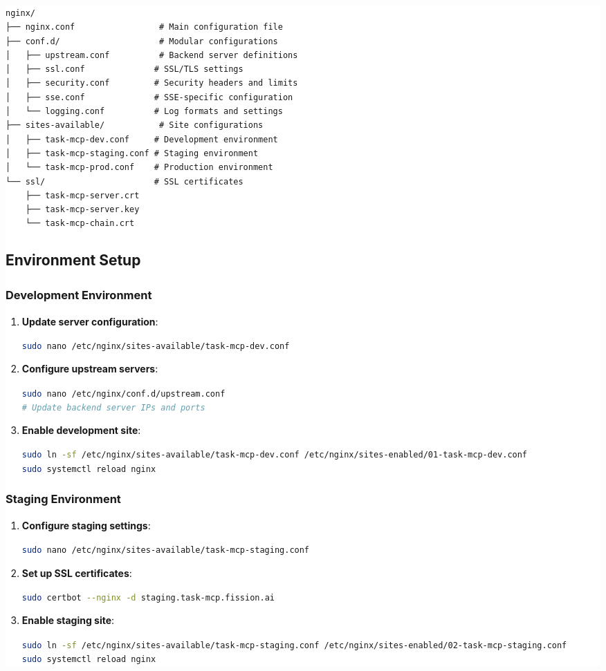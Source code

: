```
nginx/
├── nginx.conf                 # Main configuration file
├── conf.d/                    # Modular configurations
│   ├── upstream.conf          # Backend server definitions
│   ├── ssl.conf              # SSL/TLS settings
│   ├── security.conf         # Security headers and limits
│   ├── sse.conf              # SSE-specific configuration
│   └── logging.conf          # Log formats and settings
├── sites-available/           # Site configurations
│   ├── task-mcp-dev.conf     # Development environment
│   ├── task-mcp-staging.conf # Staging environment
│   └── task-mcp-prod.conf    # Production environment
└── ssl/                      # SSL certificates
    ├── task-mcp-server.crt
    ├── task-mcp-server.key
    └── task-mcp-chain.crt
```

## Environment Setup

### Development Environment

1. **Update server configuration**:
   ```bash
   sudo nano /etc/nginx/sites-available/task-mcp-dev.conf
   ```

2. **Configure upstream servers**:
   ```bash
   sudo nano /etc/nginx/conf.d/upstream.conf
   # Update backend server IPs and ports
   ```

3. **Enable development site**:
   ```bash
   sudo ln -sf /etc/nginx/sites-available/task-mcp-dev.conf /etc/nginx/sites-enabled/01-task-mcp-dev.conf
   sudo systemctl reload nginx
   ```

### Staging Environment

1. **Configure staging settings**:
   ```bash
   sudo nano /etc/nginx/sites-available/task-mcp-staging.conf
   ```

2. **Set up SSL certificates**:
   ```bash
   sudo certbot --nginx -d staging.task-mcp.fission.ai
   ```

3. **Enable staging site**:
   ```bash
   sudo ln -sf /etc/nginx/sites-available/task-mcp-staging.conf /etc/nginx/sites-enabled/02-task-mcp-staging.conf
   sudo systemctl reload nginx
   ```
